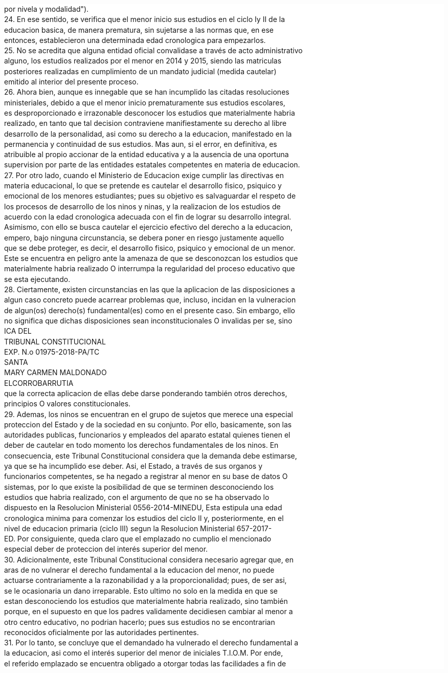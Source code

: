 por nivela y modalidad").  
24. En ese sentido, se verifica que el menor inicio sus estudios en el ciclo Iy II de la  
educacion basica, de manera prematura, sin sujetarse a las normas que, en ese  
entonces, establecieron una determinada edad cronologica para empezarlos.  
25. No se acredita que alguna entidad oficial convalidase a través de acto administrativo  
alguno, los estudios realizados por el menor en 2014 y 2015, siendo las matriculas  
posteriores realizadas en cumplimiento de un mandato judicial (medida cautelar)  
emitido al interior del presente proceso.  
26. Ahora bien, aunque es innegable que se han incumplido las citadas resoluciones  
ministeriales, debido a que el menor inicio prematuramente sus estudios escolares,  
es desproporcionado e irrazonable desconocer los estudios que materialmente habria  
realizado, en tanto que tal decision contraviene manifiestamente su derecho al libre  
desarrollo de la personalidad, asi como su derecho a la educacion, manifestado en la  
permanencia y continuidad de sus estudios. Mas aun, si el error, en definitiva, es  
atribuible al propio accionar de la entidad educativa y a la ausencia de una oportuna  
supervision por parte de las entidades estatales competentes en materia de educacion.  
27. Por otro lado, cuando el Ministerio de Educacion exige cumplir las directivas en  
materia educacional, lo que se pretende es cautelar el desarrollo fisico, psiquico y  
emocional de los menores estudiantes; pues su objetivo es salvaguardar el respeto de  
los procesos de desarrollo de los ninos y ninas, y la realizacion de los estudios de  
acuerdo con la edad cronologica adecuada con el fin de lograr su desarrollo integral.  
Asimismo, con ello se busca cautelar el ejercicio efectivo del derecho a la educacion,  
empero, bajo ninguna circunstancia, se debera poner en riesgo justamente aquello  
que se debe proteger, es decir, el desarrollo fisico, psiquico y emocional de un menor.  
Este se encuentra en peligro ante la amenaza de que se desconozcan los estudios que  
materialmente habria realizado O interrumpa la regularidad del proceso educativo que  
se esta ejecutando.  
28. Ciertamente, existen circunstancias en las que la aplicacion de las disposiciones a  
algun caso concreto puede acarrear problemas que, incluso, incidan en la vulneracion  
de algun(os) derecho(s) fundamental(es) como en el presente caso. Sin embargo, ello  
no significa que dichas disposiciones sean inconstitucionales O invalidas per se, sino  
ICA DEL  
TRIBUNAL CONSTITUCIONAL  
EXP. N.o 01975-2018-PA/TC  
SANTA  
MARY CARMEN MALDONADO  
ELCORROBARRUTIA  
que la correcta aplicacion de ellas debe darse ponderando también otros derechos,  
principios O valores constitucionales.  
29. Ademas, los ninos se encuentran en el grupo de sujetos que merece una especial  
proteccion del Estado y de la sociedad en su conjunto. Por ello, basicamente, son las  
autoridades publicas, funcionarios y empleados del aparato estatal quienes tienen el  
deber de cautelar en todo momento los derechos fundamentales de los ninos. En  
consecuencia, este Tribunal Constitucional considera que la demanda debe estimarse,  
ya que se ha incumplido ese deber. Asi, el Estado, a través de sus organos y  
funcionarios competentes, se ha negado a registrar al menor en su base de datos O  
sistemas, por lo que existe la posibilidad de que se terminen desconociendo los  
estudios que habria realizado, con el argumento de que no se ha observado lo  
dispuesto en la Resolucion Ministerial 0556-2014-MINEDU, Esta estipula una edad  
cronologica minima para comenzar los estudios del ciclo II y, posteriormente, en el  
nivel de educacion primaria (ciclo III) segun la Resolucion Ministerial 657-2017-  
ED. Por consiguiente, queda claro que el emplazado no cumplio el mencionado  
especial deber de proteccion del interés superior del menor.  
30. Adicionalmente, este Tribunal Constitucional considera necesario agregar que, en  
aras de no vulnerar el derecho fundamental a la educacion del menor, no puede  
actuarse contrariamente a la razonabilidad y a la proporcionalidad; pues, de ser asi,  
se le ocasionaria un dano irreparable. Esto ultimo no solo en la medida en que se  
estan desconociendo los estudios que materialmente habria realizado, sino también  
porque, en el supuesto en que los padres validamente decidiesen cambiar al menor a  
otro centro educativo, no podrian hacerlo; pues sus estudios no se encontrarian  
reconocidos oficialmente por las autoridades pertinentes.  
31. Por lo tanto, se concluye que el demandado ha vulnerado el derecho fundamental a  
la educacion, asi como el interés superior del menor de iniciales T.I.O.M. Por ende,  
el referido emplazado se encuentra obligado a otorgar todas las facilidades a fin de  